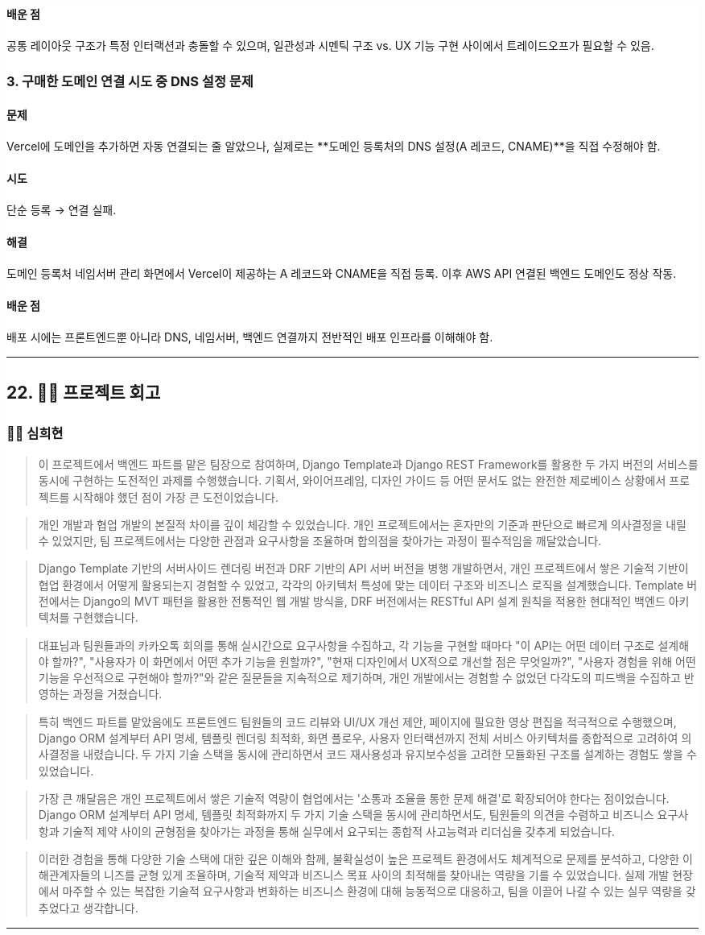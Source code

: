 #### **배운 점**

공통 레이아웃 구조가 특정 인터랙션과 충돌할 수 있으며, 일관성과 시멘틱 구조 vs. UX 기능 구현 사이에서 트레이드오프가 필요할 수 있음.

### 3. 구매한 도메인 연결 시도 중 DNS 설정 문제

#### **문제**

Vercel에 도메인을 추가하면 자동 연결되는 줄 알았으나, 실제로는 **도메인 등록처의 DNS 설정(A 레코드, CNAME)**을 직접 수정해야 함.

#### **시도**

단순 등록 → 연결 실패.

#### **해결**

도메인 등록처 네임서버 관리 화면에서 Vercel이 제공하는 A 레코드와 CNAME을 직접 등록. 이후 AWS API 연결된 백엔드 도메인도 정상 작동.

#### **배운 점**

배포 시에는 프론트엔드뿐 아니라 DNS, 네임서버, 백엔드 연결까지 전반적인 배포 인프라를 이해해야 함.

---

## 22. ✍🏻 프로젝트 회고

### **👧🏻 심희현**

> 이 프로젝트에서 백엔드 파트를 맡은 팀장으로 참여하며, Django Template과 Django REST Framework를 활용한 두 가지 버전의 서비스를 동시에 구현하는 도전적인 과제를 수행했습니다. 기획서, 와이어프레임, 디자인 가이드 등 어떤 문서도 없는 완전한 제로베이스 상황에서 프로젝트를 시작해야 했던 점이 가장 큰 도전이었습니다.

> 개인 개발과 협업 개발의 본질적 차이를 깊이 체감할 수 있었습니다. 개인 프로젝트에서는 혼자만의 기준과 판단으로 빠르게 의사결정을 내릴 수 있었지만, 팀 프로젝트에서는 다양한 관점과 요구사항을 조율하며 합의점을 찾아가는 과정이 필수적임을 깨달았습니다.

> Django Template 기반의 서버사이드 렌더링 버전과 DRF 기반의 API 서버 버전을 병행 개발하면서, 개인 프로젝트에서 쌓은 기술적 기반이 협업 환경에서 어떻게 활용되는지 경험할 수 있었고, 각각의 아키텍처 특성에 맞는 데이터 구조와 비즈니스 로직을 설계했습니다. Template 버전에서는 Django의 MVT 패턴을 활용한 전통적인 웹 개발 방식을, DRF 버전에서는 RESTful API 설계 원칙을 적용한 현대적인 백엔드 아키텍처를 구현했습니다.

> 대표님과 팀원들과의 카카오톡 회의를 통해 실시간으로 요구사항을 수집하고, 각 기능을 구현할 때마다 "이 API는 어떤 데이터 구조로 설계해야 할까?", "사용자가 이 화면에서 어떤 추가 기능을 원할까?", "현재 디자인에서 UX적으로 개선할 점은 무엇일까?", "사용자 경험을 위해 어떤 기능을 우선적으로 구현해야 할까?"와 같은 질문들을 지속적으로 제기하며, 개인 개발에서는 경험할 수 없었던 다각도의 피드백을 수집하고 반영하는 과정을 거쳤습니다.

> 특히 백엔드 파트를 맡았음에도 프론트엔드 팀원들의 코드 리뷰와 UI/UX 개선 제안, 페이지에 필요한 영상 편집을 적극적으로 수행했으며, Django ORM 설계부터 API 명세, 템플릿 렌더링 최적화, 화면 플로우, 사용자 인터랙션까지 전체 서비스 아키텍처를 종합적으로 고려하여 의사결정을 내렸습니다. 두 가지 기술 스택을 동시에 관리하면서 코드 재사용성과 유지보수성을 고려한 모듈화된 구조를 설계하는 경험도 쌓을 수 있었습니다.

> 가장 큰 깨달음은 개인 프로젝트에서 쌓은 기술적 역량이 협업에서는 '소통과 조율을 통한 문제 해결'로 확장되어야 한다는 점이었습니다. Django ORM 설계부터 API 명세, 템플릿 최적화까지 두 가지 기술 스택을 동시에 관리하면서도, 팀원들의 의견을 수렴하고 비즈니스 요구사항과 기술적 제약 사이의 균형점을 찾아가는 과정을 통해 실무에서 요구되는 종합적 사고능력과 리더십을 갖추게 되었습니다.

> 이러한 경험을 통해 다양한 기술 스택에 대한 깊은 이해와 함께, 불확실성이 높은 프로젝트 환경에서도 체계적으로 문제를 분석하고, 다양한 이해관계자들의 니즈를 균형 있게 조율하며, 기술적 제약과 비즈니스 목표 사이의 최적해를 찾아내는 역량을 기를 수 있었습니다. 실제 개발 현장에서 마주할 수 있는 복잡한 기술적 요구사항과 변화하는 비즈니스 환경에 대해 능동적으로 대응하고, 팀을 이끌어 나갈 수 있는 실무 역량을 갖추었다고 생각합니다.

---
